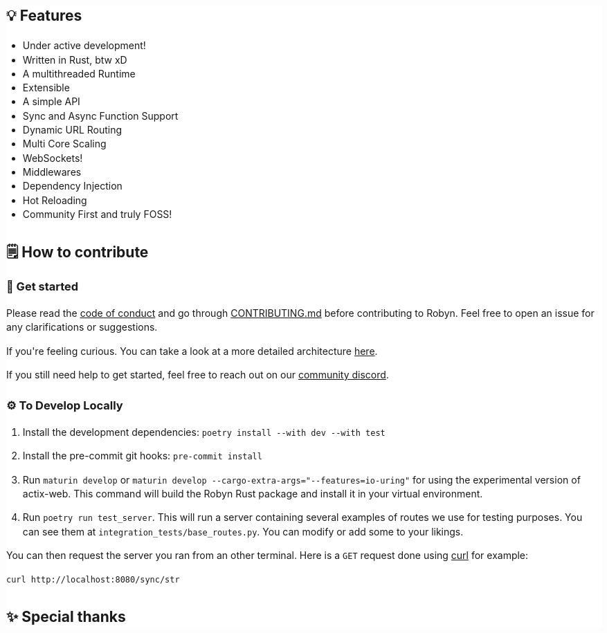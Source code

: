 ## 💡 Features

- Under active development!
- Written in Rust, btw xD
- A multithreaded Runtime
- Extensible
- A simple API
- Sync and Async Function Support
- Dynamic URL Routing
- Multi Core Scaling
- WebSockets!
- Middlewares
- Dependency Injection
- Hot Reloading
- Community First and truly FOSS!

## 🗒️ How to contribute

### 🏁 Get started

Please read the [code of conduct](https://github.com/sparckles/Robyn/blob/main/CODE_OF_CONDUCT.md) and go through [CONTRIBUTING.md](https://github.com/sparckles/Robyn/blob/main/CONTRIBUTING.md) before contributing to Robyn.
Feel free to open an issue for any clarifications or suggestions.

If you're feeling curious. You can take a look at a more detailed architecture [here](https://robyn.tech/documentation/architecture).

If you still need help to get started, feel free to reach out on our [community discord](https://discord.gg/rkERZ5eNU8).

### ⚙️ To Develop Locally

1. Install the development dependencies: `poetry install --with dev --with test`

2. Install the pre-commit git hooks: `pre-commit install`

3. Run `maturin develop` or `maturin develop --cargo-extra-args="--features=io-uring"` for using the experimental version of actix-web. This command will build the Robyn Rust package and install it in your virtual environment.

4. Run `poetry run test_server`. This will run a server containing several examples of routes we use for testing purposes. You can see them at `integration_tests/base_routes.py`. You can modify or add some to your likings.

You can then request the server you ran from an other terminal. Here is a `GET` request done using [curl](https://curl.se/) for example:

```bash
curl http://localhost:8080/sync/str
```

## ✨ Special thanks
